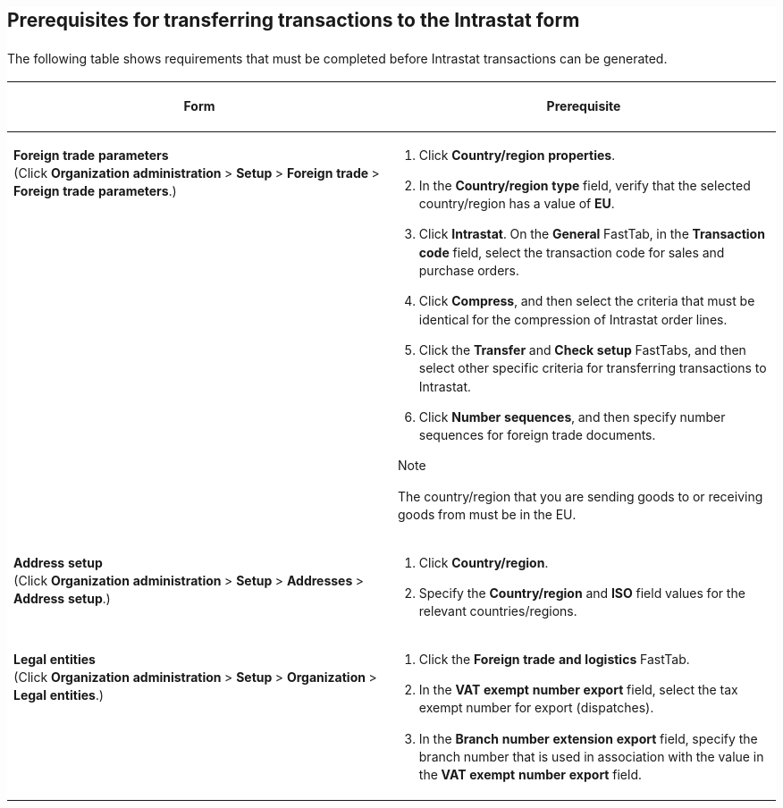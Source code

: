## Prerequisites for transferring transactions to the Intrastat form

The following table shows requirements that must be completed before Intrastat transactions can be generated.

<table>
<colgroup>
<col style="width: 50%" />
<col style="width: 50%" />
</colgroup>
<thead>
<tr class="header">
<th><p>Form</p></th>
<th><p>Prerequisite</p></th>
</tr>
</thead>
<tbody>
<tr class="odd">
<td><p><strong>Foreign trade parameters</strong> <br />
(Click <strong>Organization administration</strong> &gt; <strong>Setup</strong> &gt; <strong>Foreign trade</strong> &gt; <strong>Foreign trade parameters</strong>.)</p></td>
<td><ol>
<li><p>Click <strong>Country/region properties</strong>.</p></li>
<li><p>In the <strong>Country/region type</strong> field, verify that the selected country/region has a value of <strong>EU</strong>.</p></li>
<li><p>Click <strong>Intrastat</strong>. On the <strong>General</strong> FastTab, in the <strong>Transaction code</strong> field, select the transaction code for sales and purchase orders.</p></li>
<li><p>Click <strong>Compress</strong>, and then select the criteria that must be identical for the compression of Intrastat order lines.</p></li>
<li><p>Click the <strong>Transfer</strong> and <strong>Check setup</strong> FastTabs, and then select other specific criteria for transferring transactions to Intrastat.</p></li>
<li><p>Click <strong>Number sequences</strong>, and then specify number sequences for foreign trade documents.</p></li>
</ol>
<div class="alert">

> [!NOTE]
> <P>The country/region that you are sending goods to or receiving goods from must be in the EU.</P>


</div></td>
</tr>
<tr class="even">
<td><p><strong>Address setup</strong> <br />
(Click <strong>Organization administration</strong> &gt; <strong>Setup</strong> &gt; <strong>Addresses</strong> &gt; <strong>Address setup</strong>.)</p></td>
<td><ol>
<li><p>Click <strong>Country/region</strong>.</p></li>
<li><p>Specify the <strong>Country/region</strong> and <strong>ISO</strong> field values for the relevant countries/regions.</p></li>
</ol></td>
</tr>
<tr class="odd">
<td><p><strong>Legal entities</strong> <br />
(Click <strong>Organization administration</strong> &gt; <strong>Setup</strong> &gt; <strong>Organization</strong> &gt; <strong>Legal entities</strong>.)</p></td>
<td><ol>
<li><p>Click the <strong>Foreign trade and logistics</strong> FastTab.</p></li>
<li><p>In the <strong>VAT exempt number export</strong> field, select the tax exempt number for export (dispatches).</p></li>
<li><p>In the <strong>Branch number extension export</strong> field, specify the branch number that is used in association with the value in the <strong>VAT exempt number export</strong> field.</p></li>